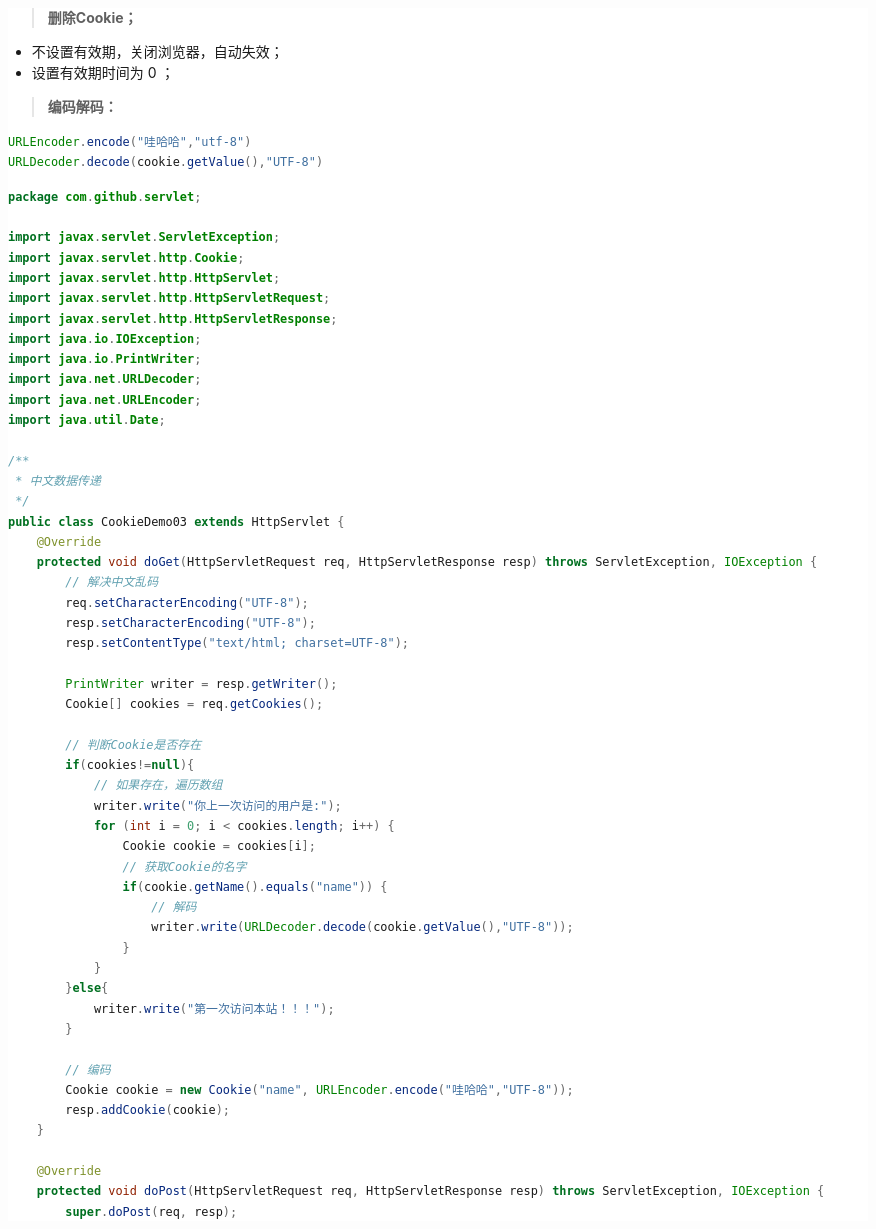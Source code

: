 > **删除Cookie；**

- 不设置有效期，关闭浏览器，自动失效；
- 设置有效期时间为 0 ；

> **编码解码：**

```java
URLEncoder.encode("哇哈哈","utf-8")
URLDecoder.decode(cookie.getValue(),"UTF-8")
```

```java
package com.github.servlet;

import javax.servlet.ServletException;
import javax.servlet.http.Cookie;
import javax.servlet.http.HttpServlet;
import javax.servlet.http.HttpServletRequest;
import javax.servlet.http.HttpServletResponse;
import java.io.IOException;
import java.io.PrintWriter;
import java.net.URLDecoder;
import java.net.URLEncoder;
import java.util.Date;

/**
 * 中文数据传递
 */
public class CookieDemo03 extends HttpServlet {
    @Override
    protected void doGet(HttpServletRequest req, HttpServletResponse resp) throws ServletException, IOException {
        // 解决中文乱码
        req.setCharacterEncoding("UTF-8");
        resp.setCharacterEncoding("UTF-8");
        resp.setContentType("text/html; charset=UTF-8");

        PrintWriter writer = resp.getWriter();
        Cookie[] cookies = req.getCookies();

        // 判断Cookie是否存在
        if(cookies!=null){
            // 如果存在，遍历数组
            writer.write("你上一次访问的用户是:");
            for (int i = 0; i < cookies.length; i++) {
                Cookie cookie = cookies[i];
                // 获取Cookie的名字
                if(cookie.getName().equals("name")) {
                    // 解码
                    writer.write(URLDecoder.decode(cookie.getValue(),"UTF-8"));
                }
            }
        }else{
            writer.write("第一次访问本站！！！");
        }

        // 编码
        Cookie cookie = new Cookie("name", URLEncoder.encode("哇哈哈","UTF-8"));
        resp.addCookie(cookie);
    }

    @Override
    protected void doPost(HttpServletRequest req, HttpServletResponse resp) throws ServletException, IOException {
        super.doPost(req, resp);
```